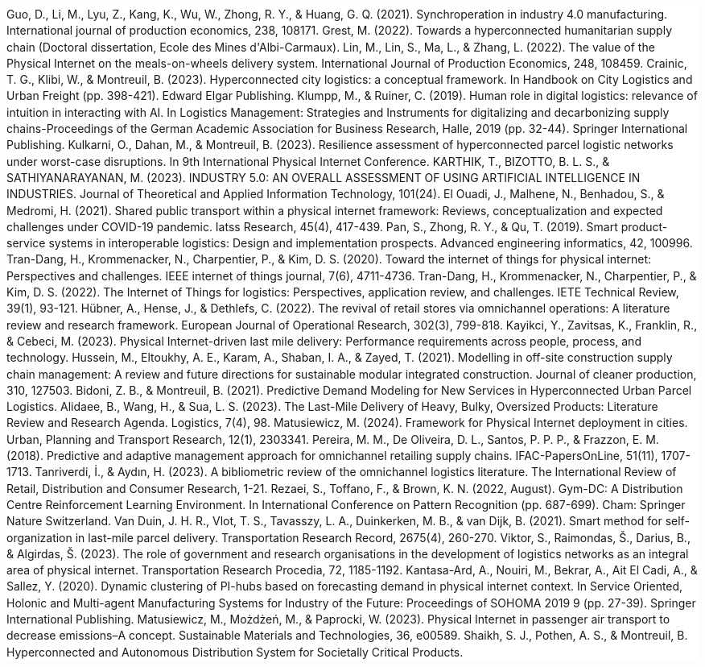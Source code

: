 Guo, D., Li, M., Lyu, Z., Kang, K., Wu, W., Zhong, R. Y., & Huang, G. Q. (2021). Synchroperation in industry 4.0 manufacturing. International journal of production economics, 238, 108171.
Grest, M. (2022). Towards a hyperconnected humanitarian supply chain (Doctoral dissertation, Ecole des Mines d'Albi-Carmaux).
Lin, M., Lin, S., Ma, L., & Zhang, L. (2022). The value of the Physical Internet on the meals-on-wheels delivery system. International Journal of Production Economics, 248, 108459.
Crainic, T. G., Klibi, W., & Montreuil, B. (2023). Hyperconnected city logistics: a conceptual framework. In Handbook on City Logistics and Urban Freight (pp. 398-421). Edward Elgar Publishing.
Klumpp, M., & Ruiner, C. (2019). Human role in digital logistics: relevance of intuition in interacting with AI. In Logistics Management: Strategies and Instruments for digitalizing and decarbonizing supply chains-Proceedings of the German Academic Association for Business Research, Halle, 2019 (pp. 32-44). Springer International Publishing.
Kulkarni, O., Dahan, M., & Montreuil, B. (2023). Resilience assessment of hyperconnected parcel logistic networks under worst-case disruptions. In 9th International Physical Internet Conference.
KARTHIK, T., BIZOTTO, B. L. S., & SATHIYANARAYANAN, M. (2023). INDUSTRY 5.0: AN OVERALL ASSESSMENT OF USING ARTIFICIAL INTELLIGENCE IN INDUSTRIES. Journal of Theoretical and Applied Information Technology, 101(24).
El Ouadi, J., Malhene, N., Benhadou, S., & Medromi, H. (2021). Shared public transport within a physical internet framework: Reviews, conceptualization and expected challenges under COVID-19 pandemic. Iatss Research, 45(4), 417-439.
Pan, S., Zhong, R. Y., & Qu, T. (2019). Smart product-service systems in interoperable logistics: Design and implementation prospects. Advanced engineering informatics, 42, 100996.
Tran-Dang, H., Krommenacker, N., Charpentier, P., & Kim, D. S. (2020). Toward the internet of things for physical internet: Perspectives and challenges. IEEE internet of things journal, 7(6), 4711-4736.
Tran-Dang, H., Krommenacker, N., Charpentier, P., & Kim, D. S. (2022). The Internet of Things for logistics: Perspectives, application review, and challenges. IETE Technical Review, 39(1), 93-121.
Hübner, A., Hense, J., & Dethlefs, C. (2022). The revival of retail stores via omnichannel operations: A literature review and research framework. European Journal of Operational Research, 302(3), 799-818.
Kayikci, Y., Zavitsas, K., Franklin, R., & Cebeci, M. (2023). Physical Internet-driven last mile delivery: Performance requirements across people, process, and technology.
Hussein, M., Eltoukhy, A. E., Karam, A., Shaban, I. A., & Zayed, T. (2021). Modelling in off-site construction supply chain management: A review and future directions for sustainable modular integrated construction. Journal of cleaner production, 310, 127503.
Bidoni, Z. B., & Montreuil, B. (2021). Predictive Demand Modeling for New Services in Hyperconnected Urban Parcel Logistics.
Alidaee, B., Wang, H., & Sua, L. S. (2023). The Last-Mile Delivery of Heavy, Bulky, Oversized Products: Literature Review and Research Agenda. Logistics, 7(4), 98.
Matusiewicz, M. (2024). Framework for Physical Internet deployment in cities. Urban, Planning and Transport Research, 12(1), 2303341.
Pereira, M. M., De Oliveira, D. L., Santos, P. P. P., & Frazzon, E. M. (2018). Predictive and adaptive management approach for omnichannel retailing supply chains. IFAC-PapersOnLine, 51(11), 1707-1713.
Tanriverdi, İ., & Aydın, H. (2023). A bibliometric review of the omnichannel logistics literature. The International Review of Retail, Distribution and Consumer Research, 1-21.
Rezaei, S., Toffano, F., & Brown, K. N. (2022, August). Gym-DC: A Distribution Centre Reinforcement Learning Environment. In International Conference on Pattern Recognition (pp. 687-699). Cham: Springer Nature Switzerland.
Van Duin, J. H. R., Vlot, T. S., Tavasszy, L. A., Duinkerken, M. B., & van Dijk, B. (2021). Smart method for self-organization in last-mile parcel delivery. Transportation Research Record, 2675(4), 260-270.
Viktor, S., Raimondas, Š., Darius, B., & Algirdas, Š. (2023). The role of government and research organisations in the development of logistics networks as an integral area of physical internet. Transportation Research Procedia, 72, 1185-1192.
Kantasa-Ard, A., Nouiri, M., Bekrar, A., Ait El Cadi, A., & Sallez, Y. (2020). Dynamic clustering of PI-hubs based on forecasting demand in physical internet context. In Service Oriented, Holonic and Multi-agent Manufacturing Systems for Industry of the Future: Proceedings of SOHOMA 2019 9 (pp. 27-39). Springer International Publishing.
Matusiewicz, M., Możdżeń, M., & Paprocki, W. (2023). Physical Internet in passenger air transport to decrease emissions–A concept. Sustainable Materials and Technologies, 36, e00589.
Shaikh, S. J., Pothen, A. S., & Montreuil, B. Hyperconnected and Autonomous Distribution System for Societally Critical Products.